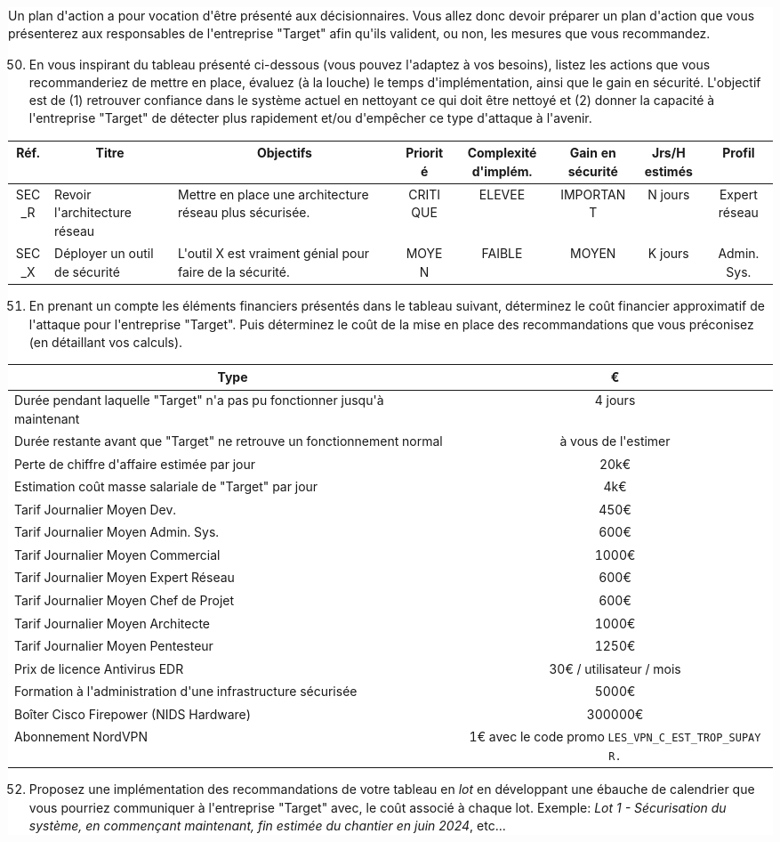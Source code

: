 Un plan d'action a pour vocation d'être présenté aux décisionnaires. Vous allez donc devoir préparer un plan d'action que vous présenterez aux responsables de l'entreprise "Target" afin qu'ils valident, ou non, les mesures que vous recommandez.

50. En vous inspirant du tableau présenté ci-dessous (vous pouvez l'adaptez à vos besoins), listez les actions que vous recommanderiez de mettre en place, évaluez (à la louche) le temps d'implémentation, ainsi que le gain en sécurité. L'objectif est de (1) retrouver confiance dans le système actuel en nettoyant ce qui doit être nettoyé et (2) donner la capacité à l'entreprise "Target" de détecter plus rapidement et/ou d'empêcher ce type d'attaque à l'avenir.

| Réf.  | Titre                         | Objectifs                                                | Priorité | Complexité d'implém. | Gain en sécurité | Jrs/H estimés | Profil        |
| :--:  | ----------------------------- | -------------------------------------------------------- | :-------: | :------------------: | :--------------: | :-----------: | :-----------: |
| SEC_R | Revoir l'architecture réseau  | Mettre en place une architecture réseau plus sécurisée.  | CRITIQUE | ELEVEE               | IMPORTANT        |    N jours    | Expert réseau |
| SEC_X | Déployer un outil de sécurité | L'outil X est vraiment génial pour faire de la sécurité. | MOYEN | FAIBLE               | MOYEN            |    K jours    | Admin. Sys.   |

51. En prenant un compte les éléments financiers présentés dans le tableau suivant, déterminez le coût financier approximatif de l'attaque pour l'entreprise "Target". Puis déterminez le coût de la mise en place des recommandations que vous préconisez (en détaillant vos calculs).

| Type | € |
| --------- | :---: |
| Durée pendant laquelle "Target" n'a pas pu fonctionner jusqu'à maintenant | 4 jours |
| Durée restante avant que "Target" ne retrouve un fonctionnement normal | à vous de l'estimer |
| Perte de chiffre d'affaire estimée par jour | 20k€ |
| Estimation coût masse salariale de "Target" par jour | 4k€ |
| Tarif Journalier Moyen Dev. | 450€ |
| Tarif Journalier Moyen Admin. Sys. | 600€ |
| Tarif Journalier Moyen Commercial | 1000€ |
| Tarif Journalier Moyen Expert Réseau | 600€ |
| Tarif Journalier Moyen Chef de Projet | 600€ |
| Tarif Journalier Moyen Architecte | 1000€ |
| Tarif Journalier Moyen Pentesteur | 1250€ |
| Prix de licence Antivirus EDR | 30€ / utilisateur / mois |
| Formation à l'administration d'une infrastructure sécurisée | 5000€ |
| Boîter Cisco Firepower (NIDS Hardware) | 300000€ |
| Abonnement NordVPN | 1€ avec le code promo `LES_VPN_C_EST_TROP_SUPAYR.` |


52. Proposez une implémentation des recommandations de votre tableau en _lot_ en développant une ébauche de calendrier que vous pourriez communiquer à l'entreprise "Target" avec, le coût associé à chaque lot. Exemple: _Lot 1 - Sécurisation du système, en commençant maintenant, fin estimée du chantier en juin 2024_, etc...
